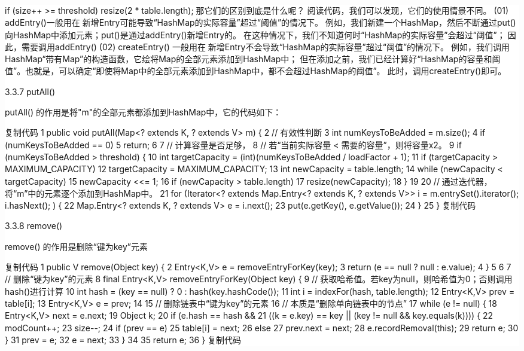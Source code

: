 if (size++ >= threshold) resize(2 * table.length);
那它们的区别到底是什么呢？
阅读代码，我们可以发现，它们的使用情景不同。
(01) addEntry()一般用在 新增Entry可能导致“HashMap的实际容量”超过“阈值”的情况下。
       例如，我们新建一个HashMap，然后不断通过put()向HashMap中添加元素；put()是通过addEntry()新增Entry的。
       在这种情况下，我们不知道何时“HashMap的实际容量”会超过“阈值”；
       因此，需要调用addEntry()
(02) createEntry() 一般用在 新增Entry不会导致“HashMap的实际容量”超过“阈值”的情况下。
        例如，我们调用HashMap“带有Map”的构造函数，它绘将Map的全部元素添加到HashMap中；
       但在添加之前，我们已经计算好“HashMap的容量和阈值”。也就是，可以确定“即使将Map中的全部元素添加到HashMap中，都不会超过HashMap的阈值”。
       此时，调用createEntry()即可。

 

3.3.7 putAll()

putAll() 的作用是将"m"的全部元素都添加到HashMap中，它的代码如下：


复制代码
 1 public void putAll(Map<? extends K, ? extends V> m) {  2     // 有效性判断
 3     int numKeysToBeAdded = m.size();  4     if (numKeysToBeAdded == 0)  5         return;  6 
 7     // 计算容量是否足够，  8     // 若“当前实际容量 < 需要的容量”，则将容量x2。
 9     if (numKeysToBeAdded > threshold) { 10         int targetCapacity = (int)(numKeysToBeAdded / loadFactor + 1); 11         if (targetCapacity > MAXIMUM_CAPACITY) 12             targetCapacity = MAXIMUM_CAPACITY; 13         int newCapacity = table.length; 14         while (newCapacity < targetCapacity) 15             newCapacity <<= 1; 16         if (newCapacity > table.length) 17  resize(newCapacity); 18  } 19 
20     // 通过迭代器，将“m”中的元素逐个添加到HashMap中。
21     for (Iterator<? extends Map.Entry<? extends K, ? extends V>> i = m.entrySet().iterator(); i.hasNext(); ) { 22         Map.Entry<? extends K, ? extends V> e = i.next(); 23  put(e.getKey(), e.getValue()); 24  } 25 }
复制代码
 

3.3.8 remove()

remove() 的作用是删除“键为key”元素


复制代码
 1 public V remove(Object key) {  2     Entry<K,V> e = removeEntryForKey(key);  3     return (e == null ? null : e.value);  4 }  5 
 6 
 7 // 删除“键为key”的元素
 8 final Entry<K,V> removeEntryForKey(Object key) {  9     // 获取哈希值。若key为null，则哈希值为0；否则调用hash()进行计算
10     int hash = (key == null) ? 0 : hash(key.hashCode()); 11     int i = indexFor(hash, table.length); 12     Entry<K,V> prev = table[i]; 13     Entry<K,V> e = prev; 14 
15     // 删除链表中“键为key”的元素 16     // 本质是“删除单向链表中的节点”
17     while (e != null) { 18         Entry<K,V> next = e.next; 19  Object k; 20         if (e.hash == hash &&
21             ((k = e.key) == key || (key != null && key.equals(k)))) { 22             modCount++; 23             size--; 24             if (prev == e) 25                 table[i] = next; 26             else
27                 prev.next = next; 28             e.recordRemoval(this); 29             return e; 30  } 31         prev = e; 32         e = next; 33  } 34 
35     return e; 36 }
复制代码
 